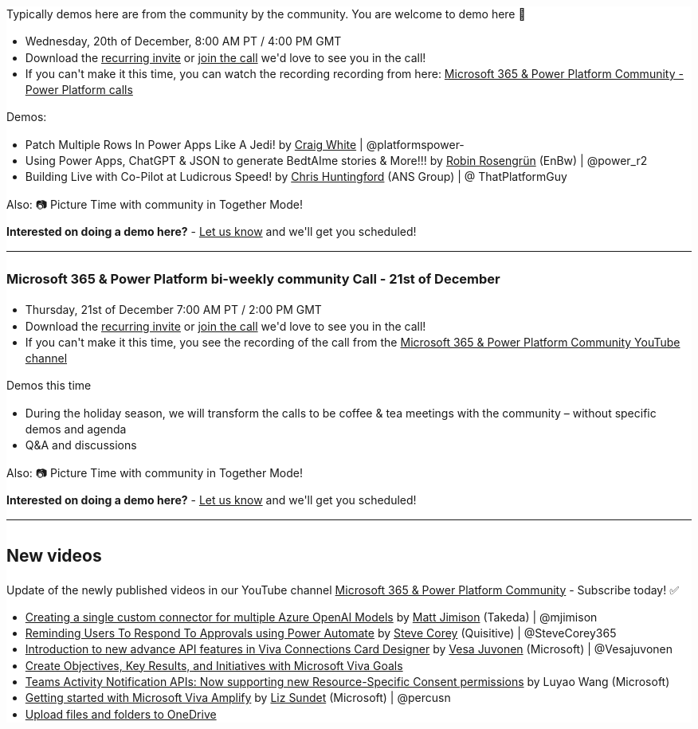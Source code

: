 Typically demos here are from the community by the community. You are welcome to demo here 👋

* Wednesday, 20th of December, 8:00 AM PT / 4:00 PM GMT
* Download the [recurring invite](https://aka.ms/powerplatformcommunitycall) or [join the call](https://aka.ms/PowerPlatformMonthlyCall) we'd love to see you in the call!
* If you can't make it this time, you can watch the recording recording from here: [Microsoft 365 & Power Platform Community - Power Platform calls](https://www.youtube.com/watch?v=qLM6MChvrOk&list=PLR9nK3mnD-OVHNx67Q2Uxe7wodTnjHguz)

Demos: 

* Patch Multiple Rows In Power Apps Like A Jedi! by [Craig White](https://twitter.com/platformspower) | @platformspower- 
* Using Power Apps, ChatGPT & JSON to generate BedtAIme stories & More!!! by [Robin Rosengrün](https://twitter.com/power_r2) (EnBw) | @power_r2
* Building Live with Co-Pilot at Ludicrous Speed! by [Chris Huntingford](https://twitter.com/ThatPlatformGuy) (ANS Group) | @ ThatPlatformGuy


Also: 📷 Picture Time with community in Together Mode!

**Interested on doing a demo here?** - [Let us know](https://aka.ms/community/request/demo) and we'll get you scheduled!

---

### Microsoft 365 & Power Platform bi-weekly community Call - 21st of December

* Thursday, 21st of December 7:00 AM PT / 2:00 PM GMT
* Download the [recurring invite](https://aka.ms/spdev-sig-call) or [join the call](https://aka.ms/spdev-sig-call-join) we'd love to see you in the call!
* If you can't make it this time, you see the recording of the call from the [Microsoft 365 & Power Platform Community YouTube channel](https://www.youtube.com/watch?v=gAqUr9wa2_0&list=PLR9nK3mnD-OURfm5Ypu-wK52cxBv_gXCA)

Demos this time

* During the holiday season, we will transform the calls to be coffee & tea meetings with the community – without specific demos and agenda
* Q&A and discussions

Also: 📷 Picture Time with community in Together Mode!

**Interested on doing a demo here?** - [Let us know](https://aka.ms/community/request/demo) and we'll get you scheduled!

---

## New videos 

Update of the newly published videos in our YouTube channel [Microsoft 365 & Power Platform Community](https://www.youtube.com/channel/UC_mKdhw-V6CeCM7gTo_Iy7w) - Subscribe today! ✅

* [Creating a single custom connector for multiple Azure OpenAI Models](https://www.youtube.com/watch?v=SNl4xvQXoac) by [Matt Jimison](https://twitter.com/mjimison) (Takeda) | @mjimison
* [Reminding Users To Respond To Approvals using Power Automate](https://www.youtube.com/watch?v=MYWiK3-3qY8) by [Steve Corey](https://twitter.com/stevecorey365) (Quisitive) | @SteveCorey365
* [Introduction to new advance API features in Viva Connections Card Designer](https://www.youtube.com/watch?v=NjZj1F6D6jw) by [Vesa Juvonen](https://twitter.com/vesajuvonen) (Microsoft) | @Vesajuvonen 
* [Create Objectives, Key Results, and Initiatives with Microsoft Viva Goals](https://www.youtube.com/watch?v=dgQSPS2SBSE)
* [Teams Activity Notification APIs: Now supporting new Resource-Specific Consent permissions](https://www.youtube.com/watch?v=Z488U434XEg) by Luyao Wang (Microsoft)
* [Getting started with Microsoft Viva Amplify](https://www.youtube.com/watch?v=hQ9gWCBd_80) by [Liz Sundet](https://twitter.com/percusn) (Microsoft) | @percusn
* [Upload files and folders to OneDrive](https://www.youtube.com/watch?v=xD9xJZr_5do)